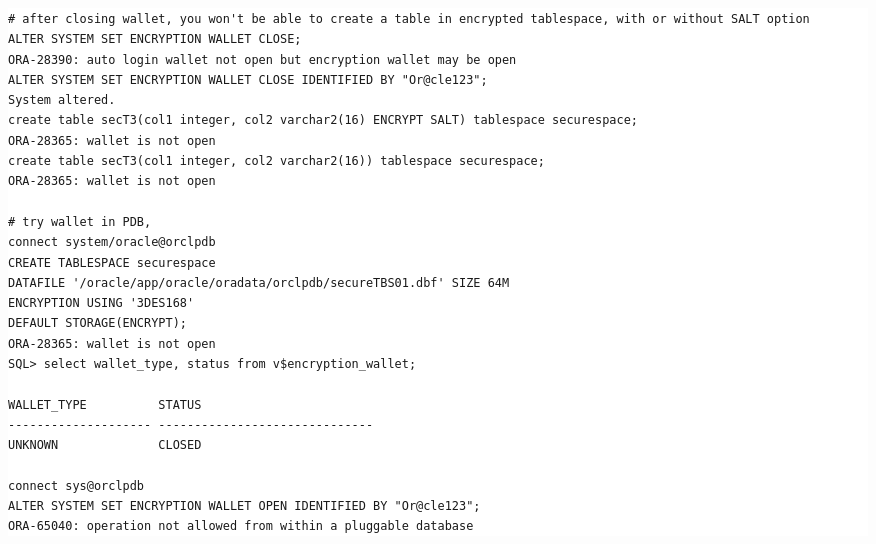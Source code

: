 ```
# after closing wallet, you won't be able to create a table in encrypted tablespace, with or without SALT option 
ALTER SYSTEM SET ENCRYPTION WALLET CLOSE; 
ORA-28390: auto login wallet not open but encryption wallet may be open
ALTER SYSTEM SET ENCRYPTION WALLET CLOSE IDENTIFIED BY "Or@cle123"; 
System altered.
create table secT3(col1 integer, col2 varchar2(16) ENCRYPT SALT) tablespace securespace; 
ORA-28365: wallet is not open
create table secT3(col1 integer, col2 varchar2(16)) tablespace securespace; 
ORA-28365: wallet is not open

# try wallet in PDB, 
connect system/oracle@orclpdb
CREATE TABLESPACE securespace
DATAFILE '/oracle/app/oracle/oradata/orclpdb/secureTBS01.dbf' SIZE 64M
ENCRYPTION USING '3DES168'
DEFAULT STORAGE(ENCRYPT);
ORA-28365: wallet is not open
SQL> select wallet_type, status from v$encryption_wallet;

WALLET_TYPE          STATUS
-------------------- ------------------------------
UNKNOWN              CLOSED

connect sys@orclpdb
ALTER SYSTEM SET ENCRYPTION WALLET OPEN IDENTIFIED BY "Or@cle123";
ORA-65040: operation not allowed from within a pluggable database

```





































 

